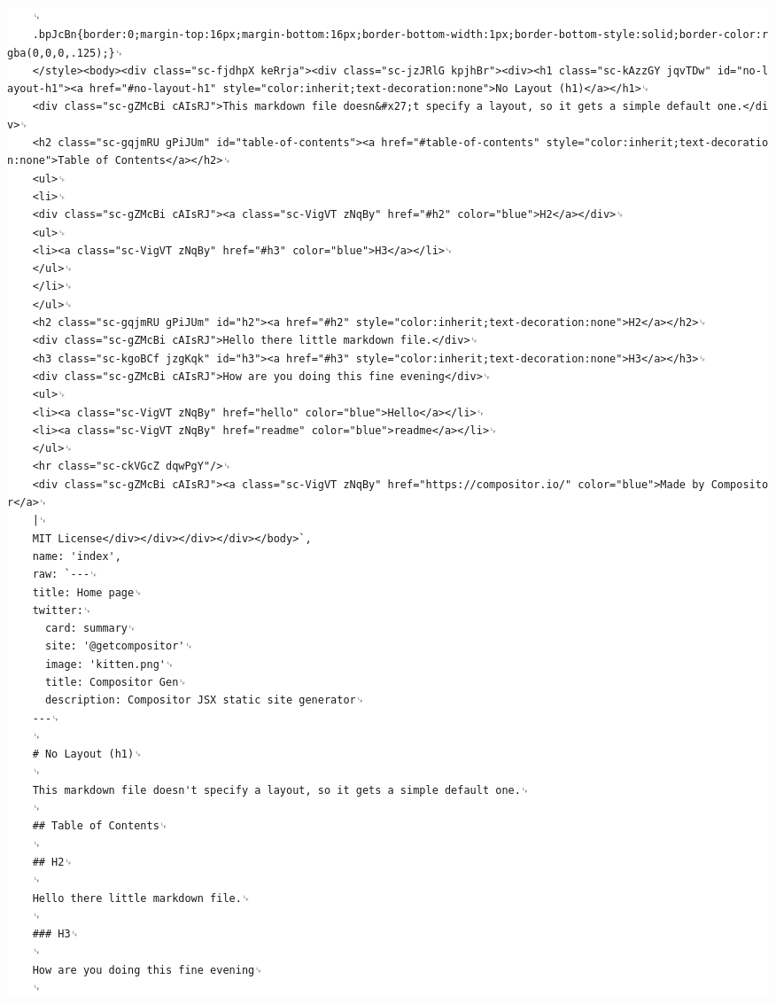         ␊
        .bpJcBn{border:0;margin-top:16px;margin-bottom:16px;border-bottom-width:1px;border-bottom-style:solid;border-color:rgba(0,0,0,.125);}␊
        </style><body><div class="sc-fjdhpX keRrja"><div class="sc-jzJRlG kpjhBr"><div><h1 class="sc-kAzzGY jqvTDw" id="no-layout-h1"><a href="#no-layout-h1" style="color:inherit;text-decoration:none">No Layout (h1)</a></h1>␊
        <div class="sc-gZMcBi cAIsRJ">This markdown file doesn&#x27;t specify a layout, so it gets a simple default one.</div>␊
        <h2 class="sc-gqjmRU gPiJUm" id="table-of-contents"><a href="#table-of-contents" style="color:inherit;text-decoration:none">Table of Contents</a></h2>␊
        <ul>␊
        <li>␊
        <div class="sc-gZMcBi cAIsRJ"><a class="sc-VigVT zNqBy" href="#h2" color="blue">H2</a></div>␊
        <ul>␊
        <li><a class="sc-VigVT zNqBy" href="#h3" color="blue">H3</a></li>␊
        </ul>␊
        </li>␊
        </ul>␊
        <h2 class="sc-gqjmRU gPiJUm" id="h2"><a href="#h2" style="color:inherit;text-decoration:none">H2</a></h2>␊
        <div class="sc-gZMcBi cAIsRJ">Hello there little markdown file.</div>␊
        <h3 class="sc-kgoBCf jzgKqk" id="h3"><a href="#h3" style="color:inherit;text-decoration:none">H3</a></h3>␊
        <div class="sc-gZMcBi cAIsRJ">How are you doing this fine evening</div>␊
        <ul>␊
        <li><a class="sc-VigVT zNqBy" href="hello" color="blue">Hello</a></li>␊
        <li><a class="sc-VigVT zNqBy" href="readme" color="blue">readme</a></li>␊
        </ul>␊
        <hr class="sc-ckVGcZ dqwPgY"/>␊
        <div class="sc-gZMcBi cAIsRJ"><a class="sc-VigVT zNqBy" href="https://compositor.io/" color="blue">Made by Compositor</a>␊
        |␊
        MIT License</div></div></div></div></body>`,
        name: 'index',
        raw: `---␊
        title: Home page␊
        twitter:␊
          card: summary␊
          site: '@getcompositor'␊
          image: 'kitten.png'␊
          title: Compositor Gen␊
          description: Compositor JSX static site generator␊
        ---␊
        ␊
        # No Layout (h1)␊
        ␊
        This markdown file doesn't specify a layout, so it gets a simple default one.␊
        ␊
        ## Table of Contents␊
        ␊
        ## H2␊
        ␊
        Hello there little markdown file.␊
        ␊
        ### H3␊
        ␊
        How are you doing this fine evening␊
        ␊